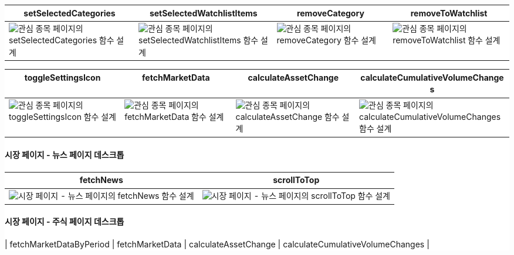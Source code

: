 | setSelectedCategories                                                                                                                                                       | setSelectedWatchlistItems                                                                                                                                                       | removeCategory                                                                                                                                                       | removeToWatchlist                                                                                                                                                       |
| --------------------------------------------------------------------------------------------------------------------------------------------------------------------------- | ------------------------------------------------------------------------------------------------------------------------------------------------------------------------------- | -------------------------------------------------------------------------------------------------------------------------------------------------------------------- | ----------------------------------------------------------------------------------------------------------------------------------------------------------------------- |
| <img width="100%" alt="관심 종목 페이지의 setSelectedCategories 함수 설계" src="https://github.com/devkmins/StomaWeb/assets/59950909/37bdd27e-c899-4b3d-ad7e-1f68409faa65"> | <img width="100%" alt="관심 종목 페이지의 setSelectedWatchlistItems 함수 설계" src="https://github.com/devkmins/StomaWeb/assets/59950909/72dd1518-08e4-472c-880b-1955f1dfaf57"> | <img width="100%" alt="관심 종목 페이지의 removeCategory 함수 설계" src="https://github.com/devkmins/StomaWeb/assets/59950909/96ad58d7-c001-4548-8175-3cbb55a21d44"> | <img width="100%" alt="관심 종목 페이지의 removeToWatchlist 함수 설계" src="https://github.com/devkmins/StomaWeb/assets/59950909/1ddb3f71-2cc6-4232-a473-2152c5b6da52"> |

| toggleSettingsIcon                                                                                                                                                       | fetchMarketData                                                                                                                                                       | calculateAssetChange                                                                                                                                                       | calculateCumulativeVolumeChanges                                                                                                                                                       |
| ------------------------------------------------------------------------------------------------------------------------------------------------------------------------ | --------------------------------------------------------------------------------------------------------------------------------------------------------------------- | -------------------------------------------------------------------------------------------------------------------------------------------------------------------------- | -------------------------------------------------------------------------------------------------------------------------------------------------------------------------------------- |
| <img width="100%" alt="관심 종목 페이지의 toggleSettingsIcon 함수 설계" src="https://github.com/devkmins/StomaWeb/assets/59950909/057d1f91-d505-42a0-bd12-4bb662c37658"> | <img width="100%" alt="관심 종목 페이지의 fetchMarketData 함수 설계" src="https://github.com/devkmins/StomaWeb/assets/59950909/c35c0946-41ee-4343-9f92-805b15854fbe"> | <img width="100%" alt="관심 종목 페이지의 calculateAssetChange 함수 설계" src="https://github.com/devkmins/StomaWeb/assets/59950909/f7344839-baf4-49b2-b879-276526c8493c"> | <img width="100%" alt="관심 종목 페이지의 calculateCumulativeVolumeChanges 함수 설계" src="https://github.com/devkmins/StomaWeb/assets/59950909/d1dcdb87-8b5d-4abb-acee-abef6b5b05a8"> |

#### 시장 페이지 - 뉴스 페이지 데스크톱

| fetchNews                                                                                                                                                               | scrollToTop                                                                                                                                                               |
| ----------------------------------------------------------------------------------------------------------------------------------------------------------------------- | ------------------------------------------------------------------------------------------------------------------------------------------------------------------------- |
| <img width="400" alt="시장 페이지 - 뉴스 페이지의 fetchNews 함수 설계" src="https://github.com/devkmins/StomaWeb/assets/59950909/b09ea339-5635-4d13-aa79-dae2759df3c9"> | <img width="400" alt="시장 페이지 - 뉴스 페이지의 scrollToTop 함수 설계" src="https://github.com/devkmins/StomaWeb/assets/59950909/bdc4942e-03d0-4db4-8843-c18634a7c5ad"> |

#### 시장 페이지 - 주식 페이지 데스크톱

| fetchMarketDataByPeriod                                                                                                                                                               | fetchMarketData                                                                                                                                                               | calculateAssetChange                                                                                                                                                               | calculateCumulativeVolumeChanges                                                                                                                                                               |